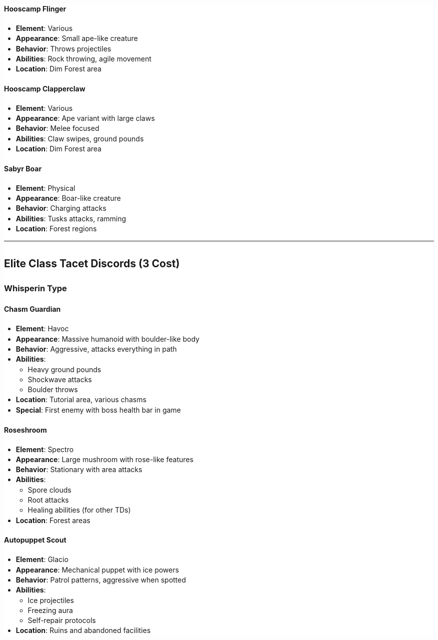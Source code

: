 #### Hooscamp Flinger
- **Element**: Various
- **Appearance**: Small ape-like creature
- **Behavior**: Throws projectiles
- **Abilities**: Rock throwing, agile movement
- **Location**: Dim Forest area

#### Hooscamp Clapperclaw
- **Element**: Various
- **Appearance**: Ape variant with large claws
- **Behavior**: Melee focused
- **Abilities**: Claw swipes, ground pounds
- **Location**: Dim Forest area

#### Sabyr Boar
- **Element**: Physical
- **Appearance**: Boar-like creature
- **Behavior**: Charging attacks
- **Abilities**: Tusks attacks, ramming
- **Location**: Forest regions

---

## Elite Class Tacet Discords (3 Cost)

### Whisperin Type

#### Chasm Guardian
- **Element**: Havoc
- **Appearance**: Massive humanoid with boulder-like body
- **Behavior**: Aggressive, attacks everything in path
- **Abilities**: 
  - Heavy ground pounds
  - Shockwave attacks
  - Boulder throws
- **Location**: Tutorial area, various chasms
- **Special**: First enemy with boss health bar in game

#### Roseshroom
- **Element**: Spectro
- **Appearance**: Large mushroom with rose-like features
- **Behavior**: Stationary with area attacks
- **Abilities**:
  - Spore clouds
  - Root attacks
  - Healing abilities (for other TDs)
- **Location**: Forest areas

#### Autopuppet Scout
- **Element**: Glacio
- **Appearance**: Mechanical puppet with ice powers
- **Behavior**: Patrol patterns, aggressive when spotted
- **Abilities**:
  - Ice projectiles
  - Freezing aura
  - Self-repair protocols
- **Location**: Ruins and abandoned facilities
